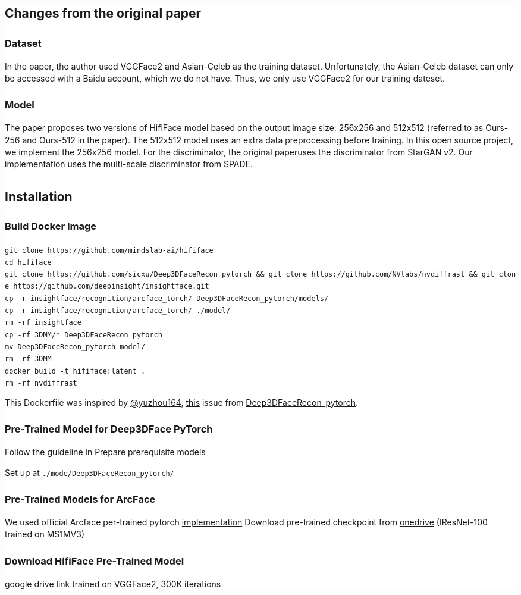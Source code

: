 
## Changes from the original paper
### Dataset
In the paper, the author used VGGFace2 and Asian-Celeb as the training dataset. Unfortunately, the Asian-Celeb dataset can only be accessed with a Baidu account, which we do not have. Thus, we only use VGGFace2 for our training dateset.
### Model
The paper proposes two versions of HifiFace model based on the output image size: 256x256 and 512x512 (referred to as Ours-256 and Ours-512 in the paper). The 512x512 model uses an extra data preprocessing before training. In this open source project, we implement the 256x256 model.
For the discriminator, the original paperuses the discriminator from [StarGAN v2](https://arxiv.org/abs/1912.01865). Our implementation uses the multi-scale discriminator from [SPADE](https://arxiv.org/abs/1903.07291).


## Installation

### Build Docker Image
```shell
git clone https://github.com/mindslab-ai/hififace 
cd hififace
git clone https://github.com/sicxu/Deep3DFaceRecon_pytorch && git clone https://github.com/NVlabs/nvdiffrast && git clone https://github.com/deepinsight/insightface.git
cp -r insightface/recognition/arcface_torch/ Deep3DFaceRecon_pytorch/models/
cp -r insightface/recognition/arcface_torch/ ./model/
rm -rf insightface
cp -rf 3DMM/* Deep3DFaceRecon_pytorch
mv Deep3DFaceRecon_pytorch model/
rm -rf 3DMM
docker build -t hififace:latent .
rm -rf nvdiffrast
```
This Dockerfile was inspired by [@yuzhou164](https://github.com/yuzhou164), [this](https://github.com/sicxu/Deep3DFaceRecon_pytorch/issues/2#issuecomment-884087625) issue from [Deep3DFaceRecon_pytorch](https://github.com/sicxu/Deep3DFaceRecon_pytorch).

### Pre-Trained Model for Deep3DFace PyTorch
Follow the guideline in [Prepare prerequisite models](https://github.com/sicxu/Deep3DFaceRecon_pytorch#prepare-prerequisite-models)

Set up at `./mode/Deep3DFaceRecon_pytorch/`

### Pre-Trained Models for ArcFace
We used official Arcface per-trained pytorch [implementation](https://github.com/deepinsight/insightface/tree/415da817d127319a99aeb84927f2cd0fcbb3366c/recognition/arcface_torch)
Download pre-trained checkpoint from [onedrive](https://1drv.ms/u/s!AswpsDO2toNKq0lWY69vN58GR6mw?e=p9Ov5d) (IResNet-100 trained on MS1MV3)

### Download HifiFace Pre-Trained Model
[google drive link](https://drive.google.com/file/d/1tZitaNRDaIDK1MPOaQJJn5CivnEIKMnB/view?usp=sharing)
trained on VGGFace2, 300K iterations
